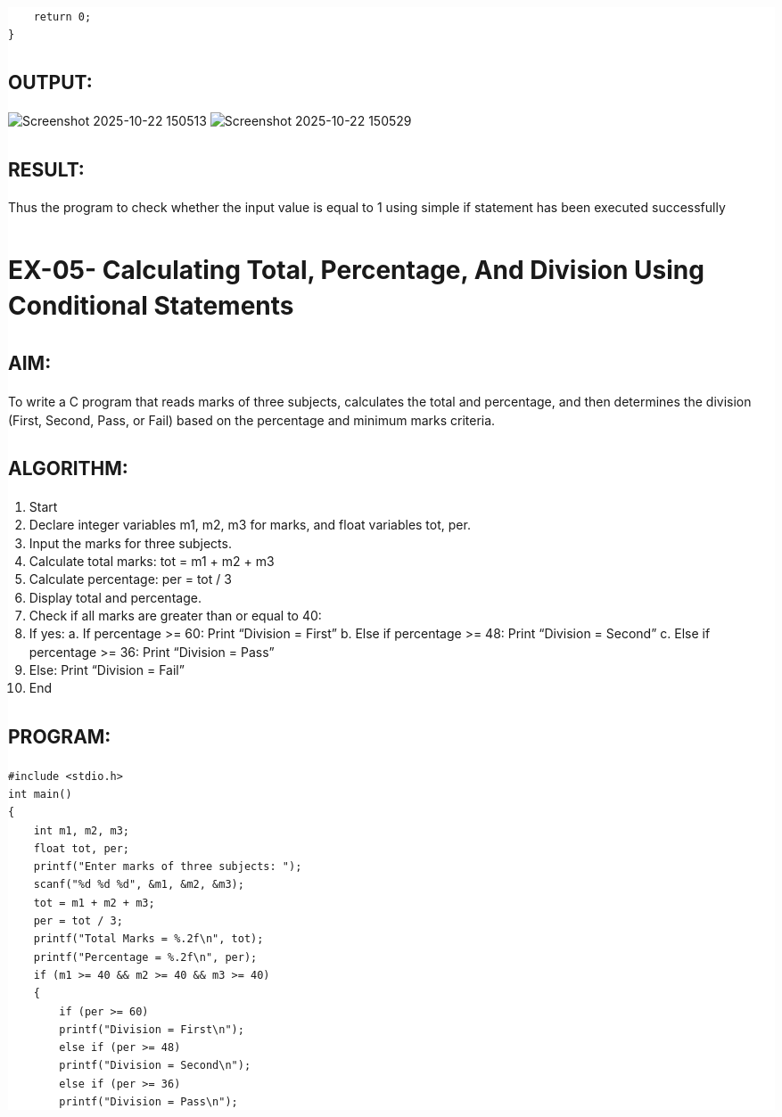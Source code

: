 ```
    return 0;
}

```

## OUTPUT:
<img width="1919" height="1031" alt="Screenshot 2025-10-22 150513" src="https://github.com/user-attachments/assets/e6809b96-f754-446d-b611-68818381a1f6" />
<img width="1919" height="1032" alt="Screenshot 2025-10-22 150529" src="https://github.com/user-attachments/assets/2df31385-bb4b-4191-b021-c6f65dbbc2f2" />



## RESULT:
Thus the program to check whether the input value is equal to 1 using simple if statement has been executed successfully



# EX-05- Calculating Total, Percentage, And Division Using Conditional Statements 
## AIM:
To write a C program that reads marks of three subjects, calculates the total and percentage, and then determines the division (First, Second, Pass, or Fail) based on the percentage and minimum marks criteria.
## ALGORITHM:
1.	Start
2.	Declare integer variables m1, m2, m3 for marks, and float variables tot, per.
3.	Input the marks for three subjects.
4.	Calculate total marks: tot = m1 + m2 + m3
5.	Calculate percentage: per = tot / 3
6.	Display total and percentage.
7.	Check if all marks are greater than or equal to 40:
8.	If yes:
a.	If percentage >= 60: Print “Division = First”
b.	Else if percentage >= 48: Print “Division = Second”
c.	Else if percentage >= 36: Print “Division = Pass”
9.	Else: Print “Division = Fail”
10.	End
## PROGRAM:
```
#include <stdio.h>
int main() 
{
    int m1, m2, m3;
    float tot, per;      
    printf("Enter marks of three subjects: ");
    scanf("%d %d %d", &m1, &m2, &m3);
    tot = m1 + m2 + m3;
    per = tot / 3;
    printf("Total Marks = %.2f\n", tot);
    printf("Percentage = %.2f\n", per);
    if (m1 >= 40 && m2 >= 40 && m3 >= 40) 
    {
        if (per >= 60)
        printf("Division = First\n");
        else if (per >= 48)
        printf("Division = Second\n");
        else if (per >= 36)
        printf("Division = Pass\n");
```